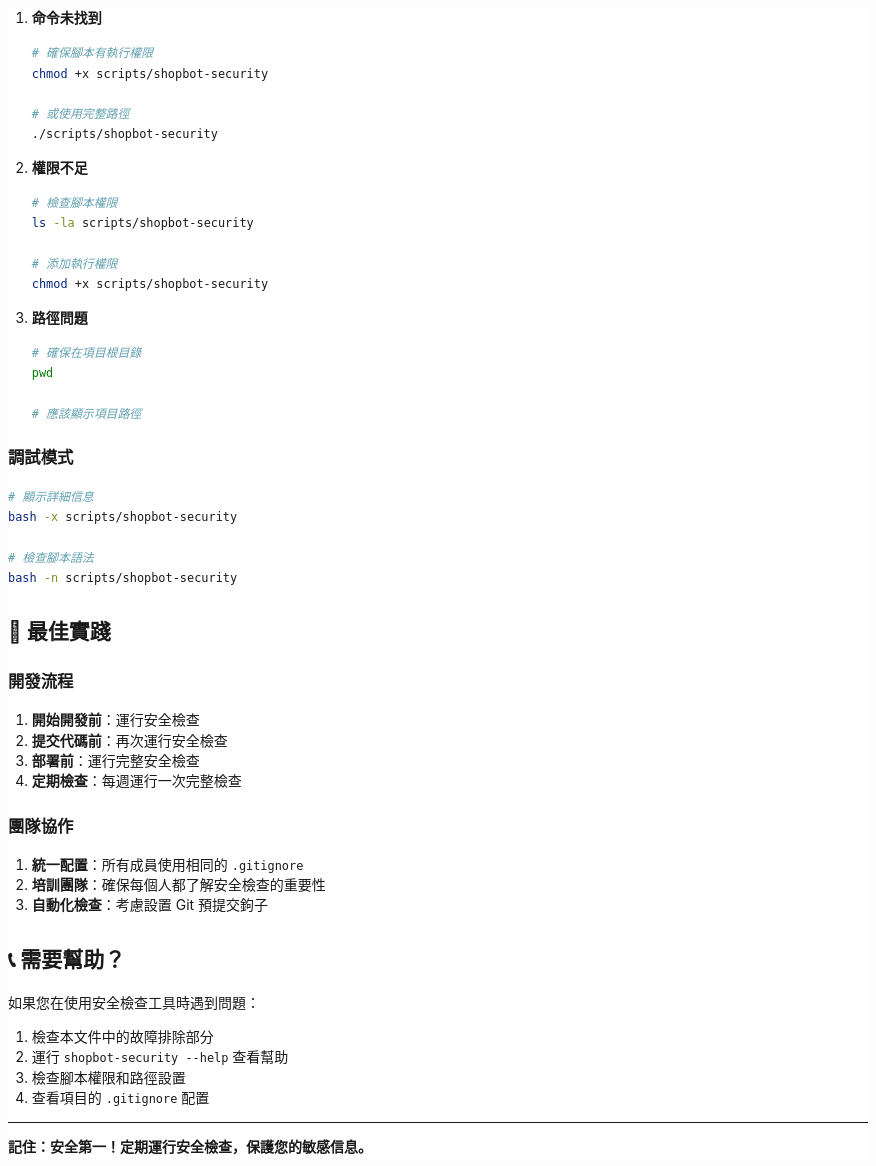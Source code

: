 1. **命令未找到**
   ```bash
   # 確保腳本有執行權限
   chmod +x scripts/shopbot-security
   
   # 或使用完整路徑
   ./scripts/shopbot-security
   ```

2. **權限不足**
   ```bash
   # 檢查腳本權限
   ls -la scripts/shopbot-security
   
   # 添加執行權限
   chmod +x scripts/shopbot-security
   ```

3. **路徑問題**
   ```bash
   # 確保在項目根目錄
   pwd
   
   # 應該顯示項目路徑
   ```

### 調試模式

```bash
# 顯示詳細信息
bash -x scripts/shopbot-security

# 檢查腳本語法
bash -n scripts/shopbot-security
```

## 🎯 最佳實踐

### 開發流程

1. **開始開發前**：運行安全檢查
2. **提交代碼前**：再次運行安全檢查
3. **部署前**：運行完整安全檢查
4. **定期檢查**：每週運行一次完整檢查

### 團隊協作

1. **統一配置**：所有成員使用相同的 `.gitignore`
2. **培訓團隊**：確保每個人都了解安全檢查的重要性
3. **自動化檢查**：考慮設置 Git 預提交鉤子

## 📞 需要幫助？

如果您在使用安全檢查工具時遇到問題：

1. 檢查本文件中的故障排除部分
2. 運行 `shopbot-security --help` 查看幫助
3. 檢查腳本權限和路徑設置
4. 查看項目的 `.gitignore` 配置

---

**記住：安全第一！定期運行安全檢查，保護您的敏感信息。**
